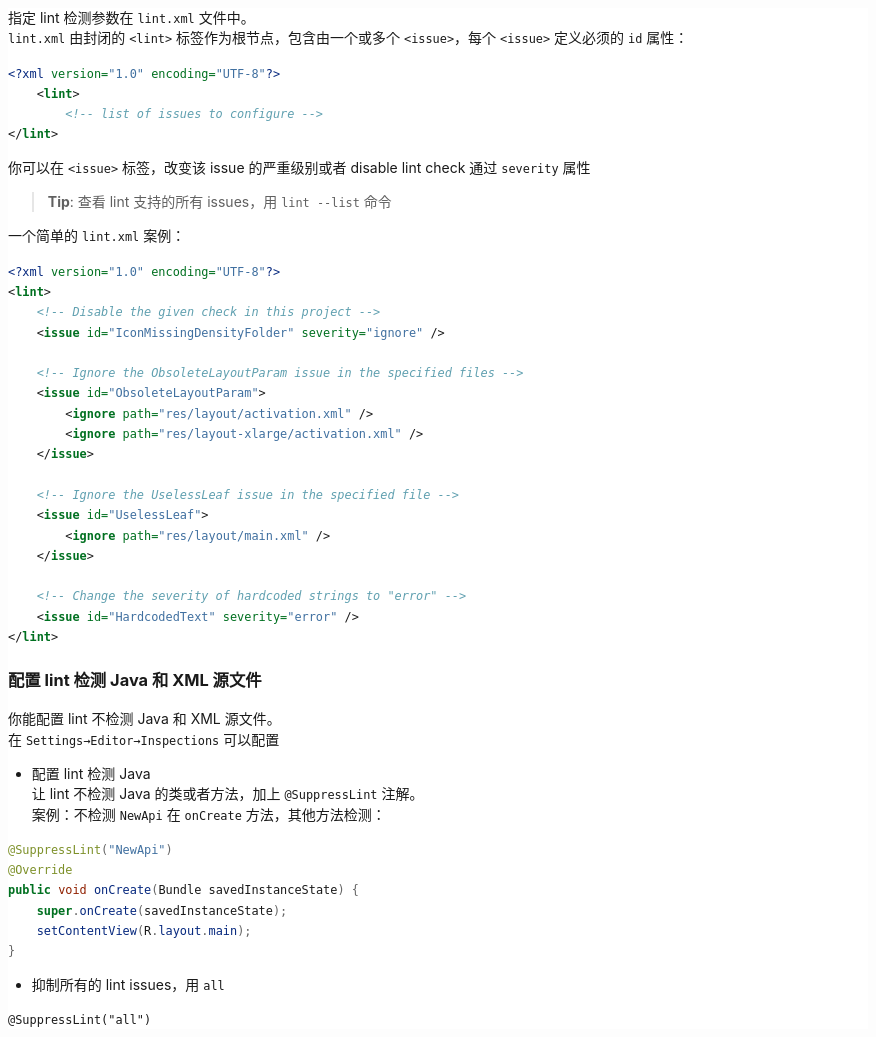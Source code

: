 指定 lint 检测参数在 `lint.xml` 文件中。<br />`lint.xml` 由封闭的 `<lint>` 标签作为根节点，包含由一个或多个 `<issue>`，每个 `<issue>` 定义必须的 `id` 属性：

```xml
<?xml version="1.0" encoding="UTF-8"?>
    <lint>
        <!-- list of issues to configure -->
</lint>
```

你可以在 `<issue>` 标签，改变该 issue 的严重级别或者 disable lint check 通过 `severity` 属性

> **Tip**: 查看 lint 支持的所有 issues，用 `lint --list` 命令

一个简单的 `lint.xml` 案例：

```xml
<?xml version="1.0" encoding="UTF-8"?>
<lint>
    <!-- Disable the given check in this project -->
    <issue id="IconMissingDensityFolder" severity="ignore" />

    <!-- Ignore the ObsoleteLayoutParam issue in the specified files -->
    <issue id="ObsoleteLayoutParam">
        <ignore path="res/layout/activation.xml" />
        <ignore path="res/layout-xlarge/activation.xml" />
    </issue>

    <!-- Ignore the UselessLeaf issue in the specified file -->
    <issue id="UselessLeaf">
        <ignore path="res/layout/main.xml" />
    </issue>

    <!-- Change the severity of hardcoded strings to "error" -->
    <issue id="HardcodedText" severity="error" />
</lint>
```

### 配置 lint 检测 Java 和 XML 源文件

你能配置 lint 不检测 Java 和 XML 源文件。<br />在 `Settings→Editor→Inspections` 可以配置

- 配置 lint 检测 Java<br />让 lint 不检测 Java 的类或者方法，加上 `@SuppressLint` 注解。<br />案例：不检测 `NewApi` 在 `onCreate` 方法，其他方法检测：

```java
@SuppressLint("NewApi")
@Override
public void onCreate(Bundle savedInstanceState) {
    super.onCreate(savedInstanceState);
    setContentView(R.layout.main);
}
```

- 抑制所有的 lint issues，用 `all`

```
@SuppressLint("all")
```

